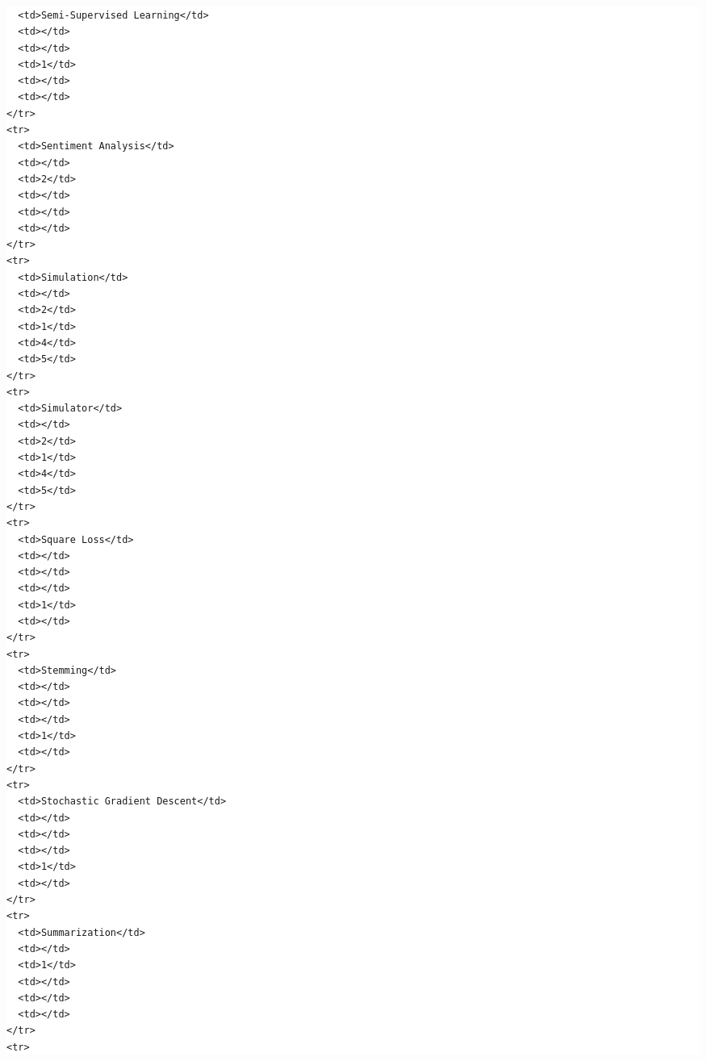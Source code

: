       <td>Semi-Supervised Learning</td>
      <td></td>
      <td></td>
      <td>1</td>
      <td></td>
      <td></td>
    </tr>
    <tr>
      <td>Sentiment Analysis</td>
      <td></td>
      <td>2</td>
      <td></td>
      <td></td>
      <td></td>
    </tr>
    <tr>
      <td>Simulation</td>
      <td></td>
      <td>2</td>
      <td>1</td>
      <td>4</td>
      <td>5</td>
    </tr>
    <tr>
      <td>Simulator</td>
      <td></td>
      <td>2</td>
      <td>1</td>
      <td>4</td>
      <td>5</td>
    </tr>
    <tr>
      <td>Square Loss</td>
      <td></td>
      <td></td>
      <td></td>
      <td>1</td>
      <td></td>
    </tr>
    <tr>
      <td>Stemming</td>
      <td></td>
      <td></td>
      <td></td>
      <td>1</td>
      <td></td>
    </tr>
    <tr>
      <td>Stochastic Gradient Descent</td>
      <td></td>
      <td></td>
      <td></td>
      <td>1</td>
      <td></td>
    </tr>
    <tr>
      <td>Summarization</td>
      <td></td>
      <td>1</td>
      <td></td>
      <td></td>
      <td></td>
    </tr>
    <tr>